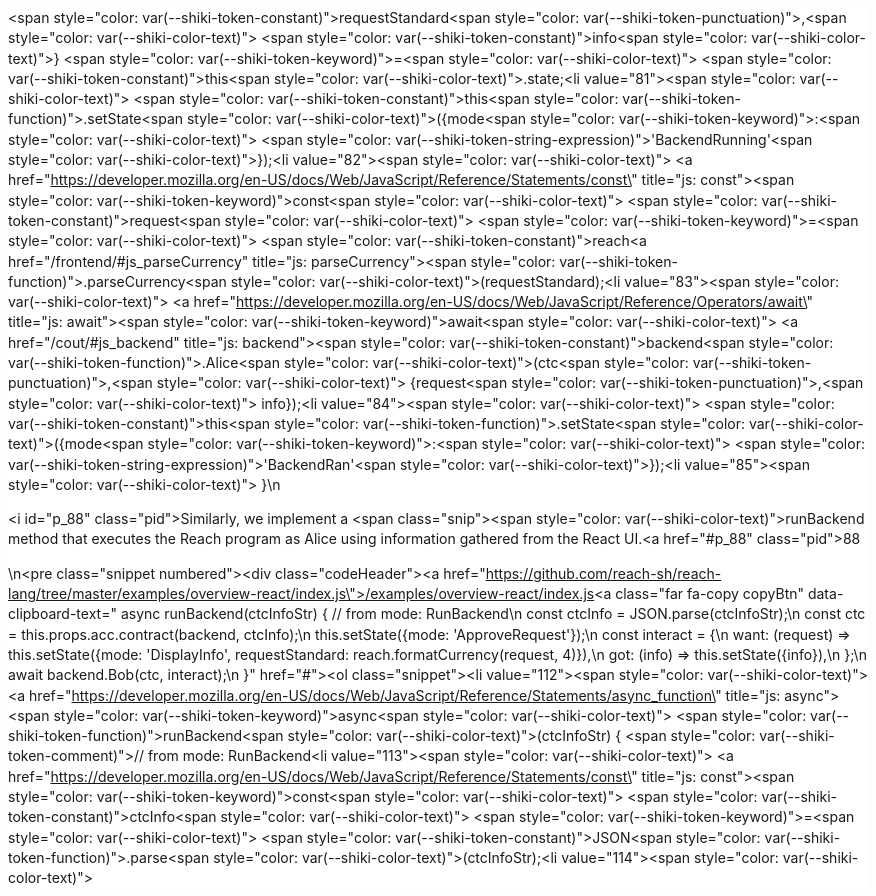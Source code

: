</span><span style=\"color: var(--shiki-token-constant)\">requestStandard</span><span style=\"color: var(--shiki-token-punctuation)\">,</span><span style=\"color: var(--shiki-color-text)\"> </span><span style=\"color: var(--shiki-token-constant)\">info</span><span style=\"color: var(--shiki-color-text)\">} </span><span style=\"color: var(--shiki-token-keyword)\">=</span><span style=\"color: var(--shiki-color-text)\"> </span><span style=\"color: var(--shiki-token-constant)\">this</span><span style=\"color: var(--shiki-color-text)\">.state;</span></li><li value=\"81\"><span style=\"color: var(--shiki-color-text)\">    </span><span style=\"color: var(--shiki-token-constant)\">this</span><span style=\"color: var(--shiki-token-function)\">.setState</span><span style=\"color: var(--shiki-color-text)\">({mode</span><span style=\"color: var(--shiki-token-keyword)\">:</span><span style=\"color: var(--shiki-color-text)\"> </span><span style=\"color: var(--shiki-token-string-expression)\">'BackendRunning'</span><span style=\"color: var(--shiki-color-text)\">});</span></li><li value=\"82\"><span style=\"color: var(--shiki-color-text)\">    </span><a href=\"https://developer.mozilla.org/en-US/docs/Web/JavaScript/Reference/Statements/const\" title=\"js: const\"><span style=\"color: var(--shiki-token-keyword)\">const</span></a><span style=\"color: var(--shiki-color-text)\"> </span><span style=\"color: var(--shiki-token-constant)\">request</span><span style=\"color: var(--shiki-color-text)\"> </span><span style=\"color: var(--shiki-token-keyword)\">=</span><span style=\"color: var(--shiki-color-text)\"> </span><span style=\"color: var(--shiki-token-constant)\">reach</span><a href=\"/frontend/#js_parseCurrency\" title=\"js: parseCurrency\"><span style=\"color: var(--shiki-token-function)\">.parseCurrency</span></a><span style=\"color: var(--shiki-color-text)\">(requestStandard);</span></li><li value=\"83\"><span style=\"color: var(--shiki-color-text)\">    </span><a href=\"https://developer.mozilla.org/en-US/docs/Web/JavaScript/Reference/Operators/await\" title=\"js: await\"><span style=\"color: var(--shiki-token-keyword)\">await</span></a><span style=\"color: var(--shiki-color-text)\"> </span><a href=\"/cout/#js_backend\" title=\"js: backend\"><span style=\"color: var(--shiki-token-constant)\">backend</span></a><span style=\"color: var(--shiki-token-function)\">.Alice</span><span style=\"color: var(--shiki-color-text)\">(ctc</span><span style=\"color: var(--shiki-token-punctuation)\">,</span><span style=\"color: var(--shiki-color-text)\"> {request</span><span style=\"color: var(--shiki-token-punctuation)\">,</span><span style=\"color: var(--shiki-color-text)\"> info});</span></li><li value=\"84\"><span style=\"color: var(--shiki-color-text)\">    </span><span style=\"color: var(--shiki-token-constant)\">this</span><span style=\"color: var(--shiki-token-function)\">.setState</span><span style=\"color: var(--shiki-color-text)\">({mode</span><span style=\"color: var(--shiki-token-keyword)\">:</span><span style=\"color: var(--shiki-color-text)\"> </span><span style=\"color: var(--shiki-token-string-expression)\">'BackendRan'</span><span style=\"color: var(--shiki-color-text)\">});</span></li><li value=\"85\"><span style=\"color: var(--shiki-color-text)\">  }</span></li></ol></pre>\n<p><i id=\"p_88\" class=\"pid\"></i>Similarly, we implement a <span class=\"snip\"><span style=\"color: var(--shiki-color-text)\">runBackend</span></span> method that executes the Reach program as Alice using information gathered from the React UI.<a href=\"#p_88\" class=\"pid\">88</a></p>\n<pre class=\"snippet numbered\"><div class=\"codeHeader\"><a href=\"https://github.com/reach-sh/reach-lang/tree/master/examples/overview-react/index.js\">/examples/overview-react/index.js</a><a class=\"far fa-copy copyBtn\" data-clipboard-text=\"  async runBackend(ctcInfoStr) { // from mode: RunBackend\n    const ctcInfo = JSON.parse(ctcInfoStr);\n    const ctc = this.props.acc.contract(backend, ctcInfo);\n    this.setState({mode: 'ApproveRequest'});\n    const interact = {\n      want: (request) => this.setState({mode: 'DisplayInfo', requestStandard: reach.formatCurrency(request, 4)}),\n      got: (info) => this.setState({info}),\n    };\n    await backend.Bob(ctc, interact);\n  }\" href=\"#\"></a></div><ol class=\"snippet\"><li value=\"112\"><span style=\"color: var(--shiki-color-text)\">  </span><a href=\"https://developer.mozilla.org/en-US/docs/Web/JavaScript/Reference/Statements/async_function\" title=\"js: async\"><span style=\"color: var(--shiki-token-keyword)\">async</span></a><span style=\"color: var(--shiki-color-text)\"> </span><span style=\"color: var(--shiki-token-function)\">runBackend</span><span style=\"color: var(--shiki-color-text)\">(ctcInfoStr) { </span><span style=\"color: var(--shiki-token-comment)\">// from mode: RunBackend</span></li><li value=\"113\"><span style=\"color: var(--shiki-color-text)\">    </span><a href=\"https://developer.mozilla.org/en-US/docs/Web/JavaScript/Reference/Statements/const\" title=\"js: const\"><span style=\"color: var(--shiki-token-keyword)\">const</span></a><span style=\"color: var(--shiki-color-text)\"> </span><span style=\"color: var(--shiki-token-constant)\">ctcInfo</span><span style=\"color: var(--shiki-color-text)\"> </span><span style=\"color: var(--shiki-token-keyword)\">=</span><span style=\"color: var(--shiki-color-text)\"> </span><span style=\"color: var(--shiki-token-constant)\">JSON</span><span style=\"color: var(--shiki-token-function)\">.parse</span><span style=\"color: var(--shiki-color-text)\">(ctcInfoStr);</span></li><li value=\"114\"><span style=\"color: var(--shiki-color-text)\">